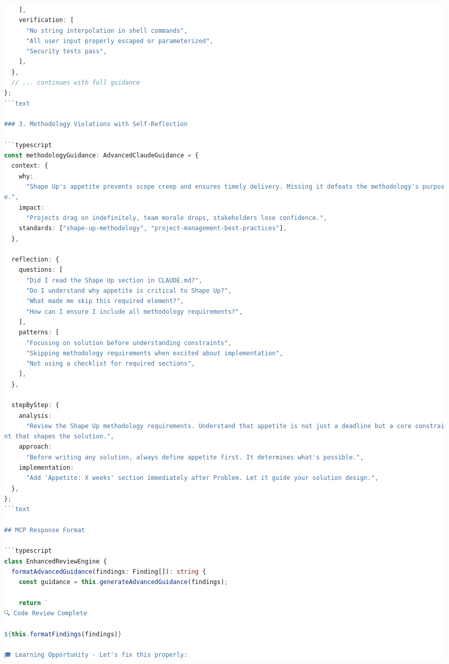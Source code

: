 `````typescript
    ],
    verification: [
      "No string interpolation in shell commands",
      "All user input properly escaped or parameterized",
      "Security tests pass",
    ],
  },
  // ... continues with full guidance
};
```text

### 3. Methodology Violations with Self-Reflection

```typescript
const methodologyGuidance: AdvancedClaudeGuidance = {
  context: {
    why:
      "Shape Up's appetite prevents scope creep and ensures timely delivery. Missing it defeats the methodology's purpose.",
    impact:
      "Projects drag on indefinitely, team morale drops, stakeholders lose confidence.",
    standards: ["shape-up-methodology", "project-management-best-practices"],
  },

  reflection: {
    questions: [
      "Did I read the Shape Up section in CLAUDE.md?",
      "Do I understand why appetite is critical to Shape Up?",
      "What made me skip this required element?",
      "How can I ensure I include all methodology requirements?",
    ],
    patterns: [
      "Focusing on solution before understanding constraints",
      "Skipping methodology requirements when excited about implementation",
      "Not using a checklist for required sections",
    ],
  },

  stepByStep: {
    analysis:
      "Review the Shape Up methodology requirements. Understand that appetite is not just a deadline but a core constraint that shapes the solution.",
    approach:
      "Before writing any solution, always define appetite first. It determines what's possible.",
    implementation:
      "Add 'Appetite: X weeks' section immediately after Problem. Let it guide your solution design.",
  },
};
```text

## MCP Response Format

```typescript
class EnhancedReviewEngine {
  formatAdvancedGuidance(findings: Finding[]): string {
    const guidance = this.generateAdvancedGuidance(findings);

    return `
🔍 Code Review Complete

${this.formatFindings(findings)}

🎓 Learning Opportunity - Let's fix this properly:
`````